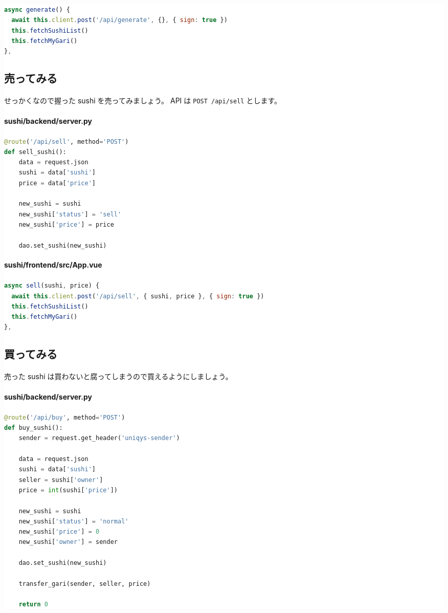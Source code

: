 ```js
async generate() {
  await this.client.post('/api/generate', {}, { sign: true })
  this.fetchSushiList()
  this.fetchMyGari()
},
```

## 売ってみる

せっかくなので握った sushi を売ってみましょう。
API は `POST /api/sell` とします。

#### sushi/backend/server.py

```python
@route('/api/sell', method='POST')
def sell_sushi():
    data = request.json
    sushi = data['sushi']
    price = data['price']

    new_sushi = sushi
    new_sushi['status'] = 'sell'
    new_sushi['price'] = price

    dao.set_sushi(new_sushi)
```

#### sushi/frontend/src/App.vue

```js
async sell(sushi, price) {
  await this.client.post('/api/sell', { sushi, price }, { sign: true })
  this.fetchSushiList()
  this.fetchMyGari()
},
```

## 買ってみる

売った sushi は買わないと腐ってしまうので買えるようにしましょう。

#### sushi/backend/server.py

```python
@route('/api/buy', method='POST')
def buy_sushi():
    sender = request.get_header('uniqys-sender')

    data = request.json
    sushi = data['sushi']
    seller = sushi['owner']
    price = int(sushi['price'])

    new_sushi = sushi
    new_sushi['status'] = 'normal'
    new_sushi['price'] = 0
    new_sushi['owner'] = sender

    dao.set_sushi(new_sushi)

    transfer_gari(sender, seller, price)

    return 0
```
